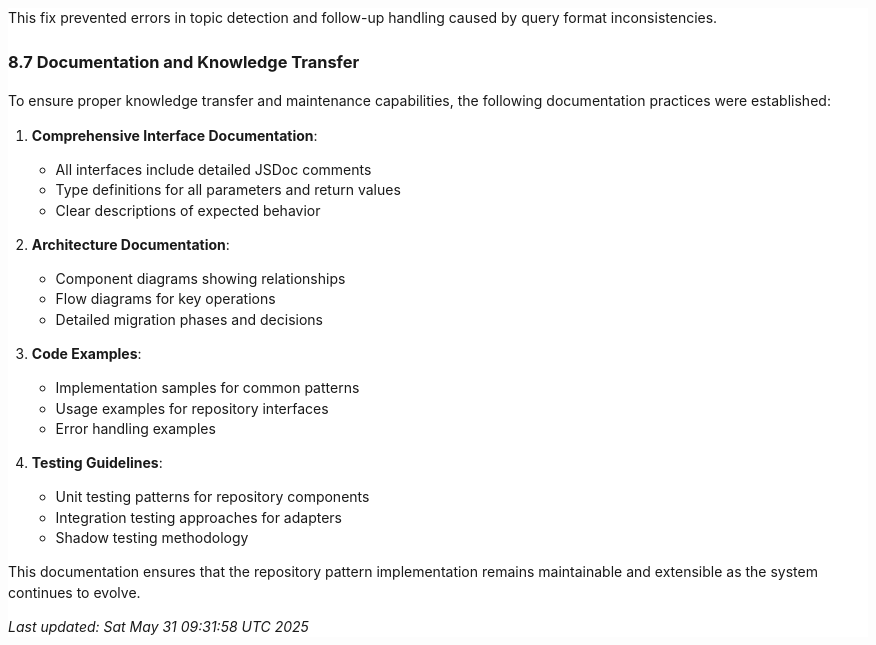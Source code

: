 This fix prevented errors in topic detection and follow-up handling caused by query format inconsistencies.

### 8.7 Documentation and Knowledge Transfer

To ensure proper knowledge transfer and maintenance capabilities, the following documentation practices were established:

1. **Comprehensive Interface Documentation**:

   - All interfaces include detailed JSDoc comments
   - Type definitions for all parameters and return values
   - Clear descriptions of expected behavior

2. **Architecture Documentation**:

   - Component diagrams showing relationships
   - Flow diagrams for key operations
   - Detailed migration phases and decisions

3. **Code Examples**:

   - Implementation samples for common patterns
   - Usage examples for repository interfaces
   - Error handling examples

4. **Testing Guidelines**:
   - Unit testing patterns for repository components
   - Integration testing approaches for adapters
   - Shadow testing methodology

This documentation ensures that the repository pattern implementation remains maintainable and extensible as the system continues to evolve.

_Last updated: Sat May 31 09:31:58 UTC 2025_
